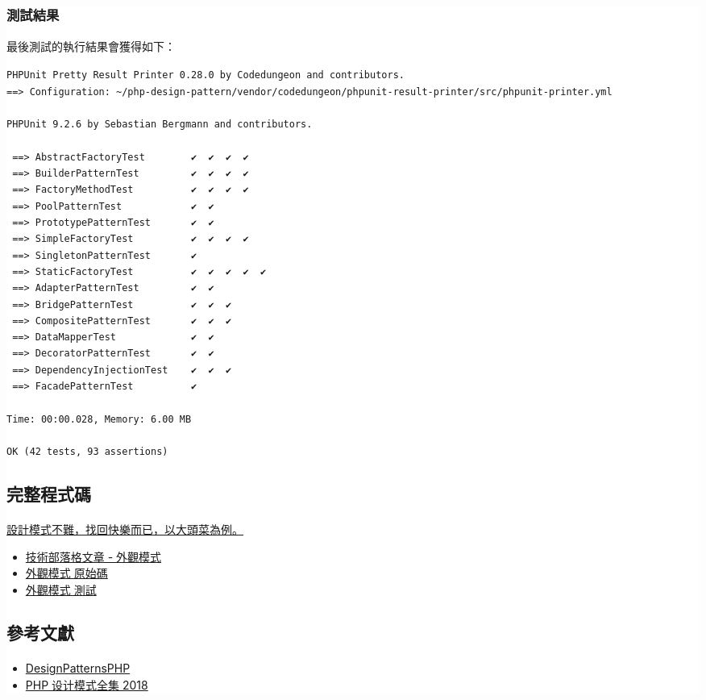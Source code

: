 ### 測試結果

最後測試的執行結果會獲得如下：

```
PHPUnit Pretty Result Printer 0.28.0 by Codedungeon and contributors.
==> Configuration: ~/php-design-pattern/vendor/codedungeon/phpunit-result-printer/src/phpunit-printer.yml

PHPUnit 9.2.6 by Sebastian Bergmann and contributors.

 ==> AbstractFactoryTest        ✔  ✔  ✔  ✔  
 ==> BuilderPatternTest         ✔  ✔  ✔  ✔  
 ==> FactoryMethodTest          ✔  ✔  ✔  ✔  
 ==> PoolPatternTest            ✔  ✔  
 ==> PrototypePatternTest       ✔  ✔  
 ==> SimpleFactoryTest          ✔  ✔  ✔  ✔  
 ==> SingletonPatternTest       ✔  
 ==> StaticFactoryTest          ✔  ✔  ✔  ✔  ✔  
 ==> AdapterPatternTest         ✔  ✔  
 ==> BridgePatternTest          ✔  ✔  ✔  
 ==> CompositePatternTest       ✔  ✔  ✔  
 ==> DataMapperTest             ✔  ✔  
 ==> DecoratorPatternTest       ✔  ✔  
 ==> DependencyInjectionTest    ✔  ✔  ✔  
 ==> FacadePatternTest          ✔  

Time: 00:00.028, Memory: 6.00 MB

OK (42 tests, 93 assertions)
```

## 完整程式碼
[設計模式不難，找回快樂而已，以大頭菜為例。](https://github.com/Kantai235/php-design-pattern)
- [技術部落格文章 - 外觀模式](https://blog.init.engineer/posts/FacadePattern)
- [外觀模式 原始碼](https://github.com/Kantai235/php-design-pattern/tree/master/DesignPatterns/Structural/FacadePattern)
- [外觀模式 測試](https://github.com/Kantai235/php-design-pattern/tree/master/Tests/Structural/FacadePatternTest.php)

## 參考文獻
- [DesignPatternsPHP](https://github.com/domnikl/DesignPatternsPHP)
- [PHP 设计模式全集 2018](https://learnku.com/docs/php-design-patterns/2018)
